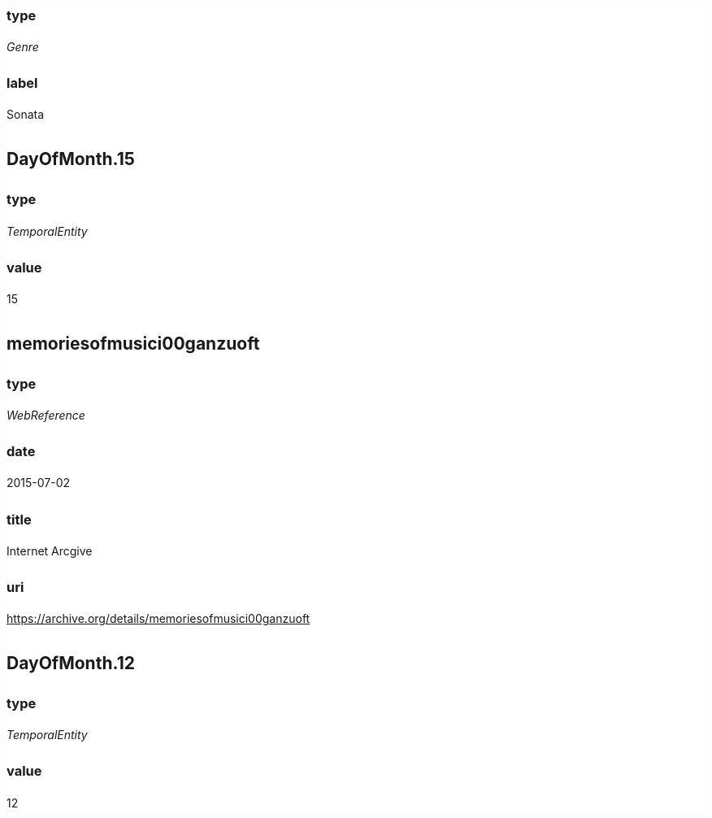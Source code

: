 ### type


*Genre*

### label


Sonata

## DayOfMonth.15

### type


*TemporalEntity*

### value


15

## memoriesofmusici00ganzuoft

### type


*WebReference*

### date


2015-07-02

### title


Internet Arcgive

### uri


https://archive.org/details/memoriesofmusici00ganzuoft

## DayOfMonth.12

### type


*TemporalEntity*

### value


12
